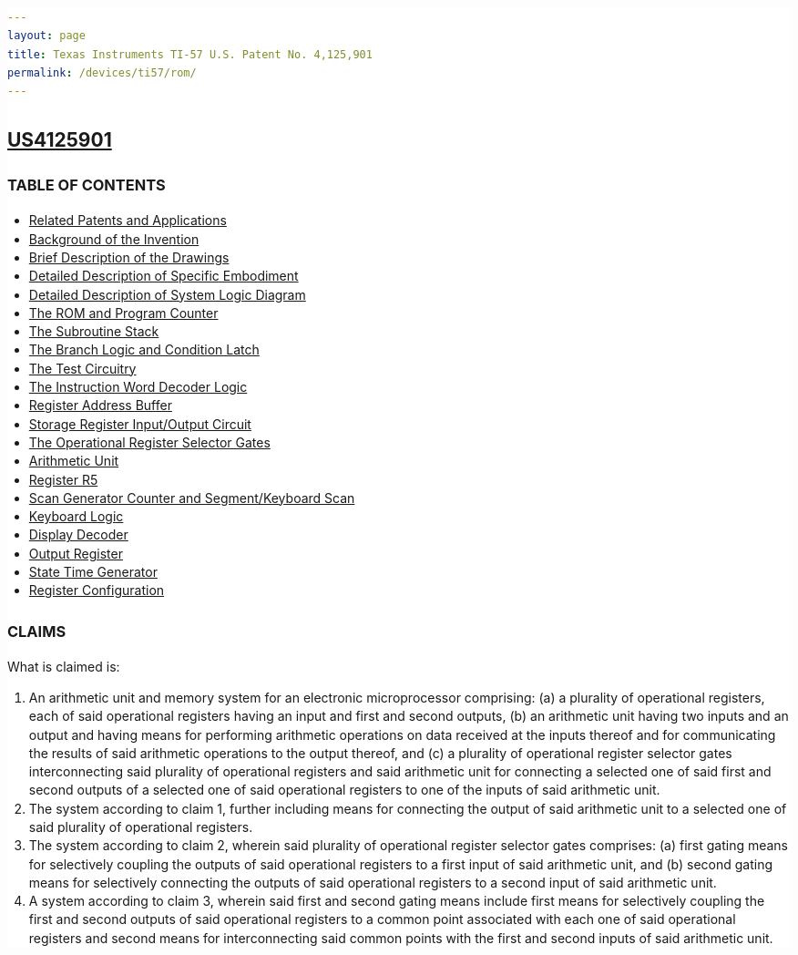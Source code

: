 ```yaml
---
layout: page
title: Texas Instruments TI-57 U.S. Patent No. 4,125,901
permalink: /devices/ti57/rom/
---
```


## [US4125901](https://patents.google.com/patent/US4125901A/en)

### TABLE OF CONTENTS

- [Related Patents and Applications](#related-patents-and-applications)
- [Background of the Invention](#background-of-the-invention)
- [Brief Description of the Drawings](#brief-description-of-the-drawings)
- [Detailed Description of Specific Embodiment](#detailed-description-of-specific-embodiment)
- [Detailed Description of System Logic Diagram](#detailed-description-of-system-logic-diagram)
- [The ROM and Program Counter](#the-rom-and-program-counter)
- [The Subroutine Stack](#the-subroutine-stack)
- [The Branch Logic and Condition Latch](#the-branch-logic-and-condition-latch)
- [The Test Circuitry](#the-test-circuitry)
- [The Instruction Word Decoder Logic](#the-instruction-word-decoder-logic)
- [Register Address Buffer](#register-address-buffer)
- [Storage Register Input/Output Circuit](#storage-register-input-output-circuit)
- [The Operational Register Selector Gates](#the-operational-register-selector-gates)
- [Arithmetic Unit](#arithmetic-unit)
- [Register R5](#register-r5)
- [Scan Generator Counter and Segment/Keyboard Scan](#scan-generator-counter-and-segment-keyboard-scan)
- [Keyboard Logic](#keyboard-logic)
- [Display Decoder](#display-decoder)
- [Output Register](#output-register)
- [State Time Generator](#state-time-generator)
- [Register Configuration](#register-configuration)

### CLAIMS

What is claimed is:
1. An arithmetic unit and memory system for an electronic microprocessor comprising:
(a) a plurality of operational registers, each of said operational registers having an input and first and second outputs,
(b) an arithmetic unit having two inputs and an output and having means for performing arithmetic operations on data received at the inputs thereof and for communicating the results of said arithmetic operations to the output thereof, and
(c) a plurality of operational register selector gates interconnecting said plurality of operational registers and said arithmetic unit for connecting a selected one of said first and second outputs of a selected one of said operational registers to one of the inputs of said arithmetic unit.
2. The system according to claim 1, further including means for connecting the output of said arithmetic unit to a selected one of said plurality of operational registers.
3. The system according to claim 2, wherein said plurality of operational register selector gates comprises:
(a) first gating means for selectively coupling the outputs of said operational registers to a first input of said arithmetic unit, and
(b) second gating means for selectively connecting the outputs of said operational registers to a second input of said arithmetic unit.
4. A system according to claim 3, wherein said first and second gating means include first means for selectively coupling the first and second outputs of said operational registers to a common point associated with each one of said operational registers and second means for interconnecting said common points with the first and second inputs of said arithmetic unit.